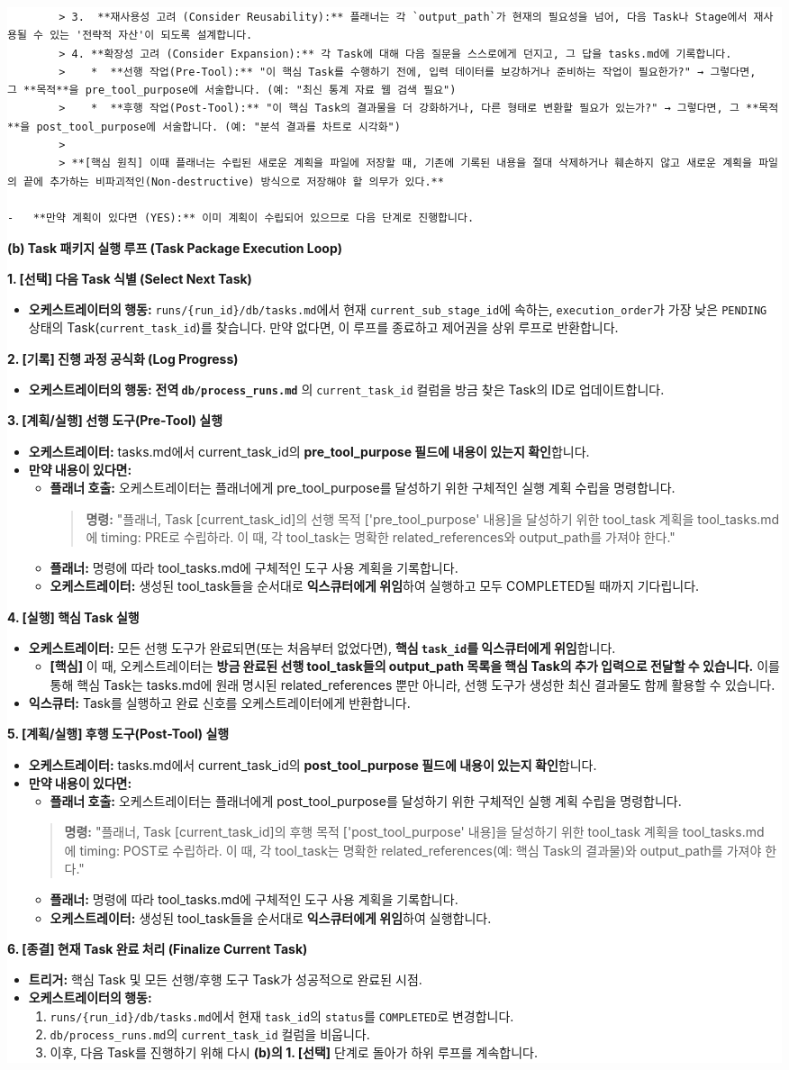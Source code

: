             > 3.  **재사용성 고려 (Consider Reusability):** 플래너는 각 `output_path`가 현재의 필요성을 넘어, 다음 Task나 Stage에서 재사용될 수 있는 '전략적 자산'이 되도록 설계합니다.
            > 4. **확장성 고려 (Consider Expansion):** 각 Task에 대해 다음 질문을 스스로에게 던지고, 그 답을 tasks.md에 기록합니다.  
            >    *  **선행 작업(Pre-Tool):** "이 핵심 Task를 수행하기 전에, 입력 데이터를 보강하거나 준비하는 작업이 필요한가?" → 그렇다면, 그 **목적**을 pre_tool_purpose에 서술합니다. (예: "최신 통계 자료 웹 검색 필요")  
            >    *  **후행 작업(Post-Tool):** "이 핵심 Task의 결과물을 더 강화하거나, 다른 형태로 변환할 필요가 있는가?" → 그렇다면, 그 **목적**을 post_tool_purpose에 서술합니다. (예: "분석 결과를 차트로 시각화")
            >
            > **[핵심 원칙] 이때 플래너는 수립된 새로운 계획을 파일에 저장할 때, 기존에 기록된 내용을 절대 삭제하거나 훼손하지 않고 새로운 계획을 파일의 끝에 추가하는 비파괴적인(Non-destructive) 방식으로 저장해야 할 의무가 있다.**

    -   **만약 계획이 있다면 (YES):** 이미 계획이 수립되어 있으므로 다음 단계로 진행합니다.

**(b) Task 패키지 실행 루프 (Task Package Execution Loop)**

**1. [선택] 다음 Task 식별 (Select Next Task)**

-   **오케스트레이터의 행동:** `runs/{run_id}/db/tasks.md`에서 현재 `current_sub_stage_id`에 속하는, `execution_order`가 가장 낮은 `PENDING` 상태의 Task(`current_task_id`)를 찾습니다. 만약 없다면, 이 루프를 종료하고 제어권을 상위 루프로 반환합니다.

**2. [기록] 진행 과정 공식화 (Log Progress)**

-   **오케스트레이터의 행동:** **전역 `db/process_runs.md`** 의 `current_task_id` 컬럼을 방금 찾은 Task의 ID로 업데이트합니다.

**3. [계획/실행] 선행 도구(Pre-Tool) 실행**

-   **오케스트레이터:** tasks.md에서 current_task_id의 **pre_tool_purpose 필드에 내용이 있는지 확인**합니다.
- **만약 내용이 있다면:**
    - **플래너 호출:** 오케스트레이터는 플래너에게 pre_tool_purpose를 달성하기 위한 구체적인 실행 계획 수립을 명령합니다.
        > **명령:** "플래너, Task [current_task_id]의 선행 목적 ['pre_tool_purpose' 내용]을 달성하기 위한 tool_task 계획을 tool_tasks.md에 timing: PRE로 수립하라. 이 때, 각 tool_task는 명확한 related_references와 output_path를 가져야 한다."
    - **플래너:** 명령에 따라 tool_tasks.md에 구체적인 도구 사용 계획을 기록합니다.
    - **오케스트레이터:** 생성된 tool_task들을 순서대로 **익스큐터에게 위임**하여 실행하고 모두 COMPLETED될 때까지 기다립니다.

**4. [실행] 핵심 Task 실행**

-   **오케스트레이터:** 모든 선행 도구가 완료되면(또는 처음부터 없었다면), **핵심 `task_id`를 익스큐터에게 위임**합니다.
	- **[핵심]** 이 때, 오케스트레이터는 **방금 완료된 선행 tool_task들의 output_path 목록을 핵심 Task의 추가 입력으로 전달할 수 있습니다.** 이를 통해 핵심 Task는 tasks.md에 원래 명시된 related_references 뿐만 아니라, 선행 도구가 생성한 최신 결과물도 함께 활용할 수 있습니다.
-   **익스큐터:** Task를 실행하고 완료 신호를 오케스트레이터에게 반환합니다.

**5. [계획/실행] 후행 도구(Post-Tool) 실행**

-   **오케스트레이터:** tasks.md에서 current_task_id의 **post_tool_purpose 필드에 내용이 있는지 확인**합니다.
-   **만약 내용이 있다면:**
    -   **플래너 호출:** 오케스트레이터는 플래너에게 post_tool_purpose를 달성하기 위한 구체적인 실행 계획 수립을 명령합니다.
    > 	**명령:** "플래너, Task [current_task_id]의 후행 목적 ['post_tool_purpose' 내용]을 달성하기 위한 tool_task 계획을 tool_tasks.md에 timing: POST로 수립하라. 이 때, 각 tool_task는 명확한 related_references(예: 핵심 Task의 결과물)와 output_path를 가져야 한다."
	- **플래너:** 명령에 따라 tool_tasks.md에 구체적인 도구 사용 계획을 기록합니다.
	- **오케스트레이터:** 생성된 tool_task들을 순서대로 **익스큐터에게 위임**하여 실행합니다.

**6. [종결] 현재 Task 완료 처리 (Finalize Current Task)**

-   **트리거:** 핵심 Task 및 모든 선행/후행 도구 Task가 성공적으로 완료된 시점.
-   **오케스트레이터의 행동:**
    1.  `runs/{run_id}/db/tasks.md`에서 현재 `task_id`의 `status`를 `COMPLETED`로 변경합니다.
    2.  `db/process_runs.md`의 `current_task_id` 컬럼을 비웁니다.
    3.  이후, 다음 Task를 진행하기 위해 다시 **(b)의 1. [선택]** 단계로 돌아가 하위 루프를 계속합니다.

